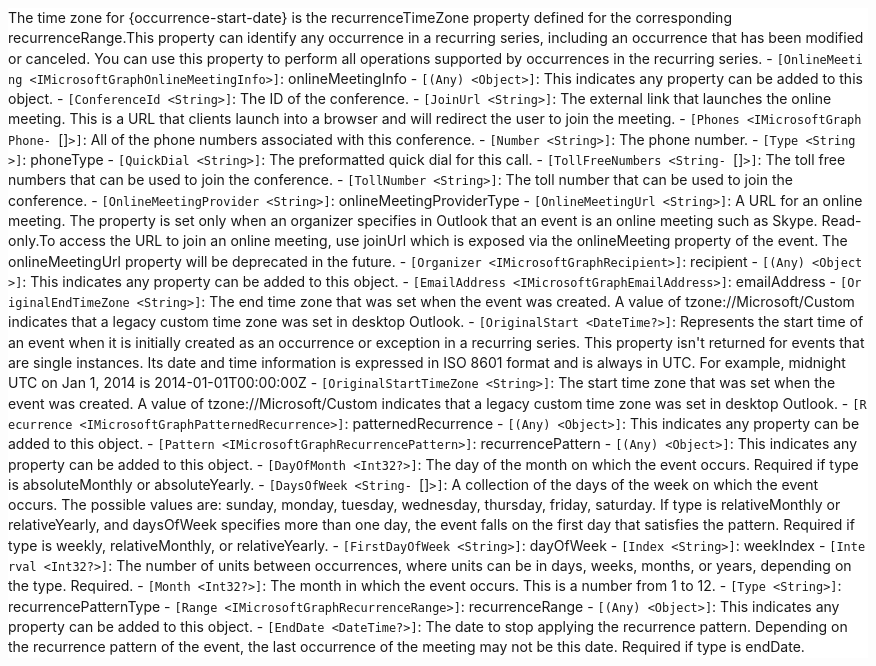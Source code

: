 The time zone for {occurrence-start-date} is the recurrenceTimeZone property defined for the corresponding recurrenceRange.This property can identify any occurrence in a recurring series, including an occurrence that has been modified or canceled.
You can use this property to perform all operations supported by occurrences in the recurring series.
    - `[OnlineMeeting <IMicrosoftGraphOnlineMeetingInfo>]`: onlineMeetingInfo
      - `[(Any) <Object>]`: This indicates any property can be added to this object.
      - `[ConferenceId <String>]`: The ID of the conference.
      - `[JoinUrl <String>]`: The external link that launches the online meeting.
This is a URL that clients launch into a browser and will redirect the user to join the meeting.
      - `[Phones <IMicrosoftGraphPhone- `[]`>]`: All of the phone numbers associated with this conference.
        - `[Number <String>]`: The phone number.
        - `[Type <String>]`: phoneType
      - `[QuickDial <String>]`: The preformatted quick dial for this call.
      - `[TollFreeNumbers <String- `[]`>]`: The toll free numbers that can be used to join the conference.
      - `[TollNumber <String>]`: The toll number that can be used to join the conference.
    - `[OnlineMeetingProvider <String>]`: onlineMeetingProviderType
    - `[OnlineMeetingUrl <String>]`: A URL for an online meeting.
The property is set only when an organizer specifies in Outlook that an event is an online meeting such as Skype.
Read-only.To access the URL to join an online meeting, use joinUrl which is exposed via the onlineMeeting property of the event.
The onlineMeetingUrl property will be deprecated in the future.
    - `[Organizer <IMicrosoftGraphRecipient>]`: recipient
      - `[(Any) <Object>]`: This indicates any property can be added to this object.
      - `[EmailAddress <IMicrosoftGraphEmailAddress>]`: emailAddress
    - `[OriginalEndTimeZone <String>]`: The end time zone that was set when the event was created.
A value of tzone://Microsoft/Custom indicates that a legacy custom time zone was set in desktop Outlook.
    - `[OriginalStart <DateTime?>]`: Represents the start time of an event when it is initially created as an occurrence or exception in a recurring series.
This property isn't returned for events that are single instances.
Its date and time information is expressed in ISO 8601 format and is always in UTC.
For example, midnight UTC on Jan 1, 2014 is 2014-01-01T00:00:00Z
    - `[OriginalStartTimeZone <String>]`: The start time zone that was set when the event was created.
A value of tzone://Microsoft/Custom indicates that a legacy custom time zone was set in desktop Outlook.
    - `[Recurrence <IMicrosoftGraphPatternedRecurrence>]`: patternedRecurrence
      - `[(Any) <Object>]`: This indicates any property can be added to this object.
      - `[Pattern <IMicrosoftGraphRecurrencePattern>]`: recurrencePattern
        - `[(Any) <Object>]`: This indicates any property can be added to this object.
        - `[DayOfMonth <Int32?>]`: The day of the month on which the event occurs.
Required if type is absoluteMonthly or absoluteYearly.
        - `[DaysOfWeek <String- `[]`>]`: A collection of the days of the week on which the event occurs.
The possible values are: sunday, monday, tuesday, wednesday, thursday, friday, saturday.
If type is relativeMonthly or relativeYearly, and daysOfWeek specifies more than one day, the event falls on the first day that satisfies the pattern. 
Required if type is weekly, relativeMonthly, or relativeYearly.
        - `[FirstDayOfWeek <String>]`: dayOfWeek
        - `[Index <String>]`: weekIndex
        - `[Interval <Int32?>]`: The number of units between occurrences, where units can be in days, weeks, months, or years, depending on the type.
Required.
        - `[Month <Int32?>]`: The month in which the event occurs. 
This is a number from 1 to 12.
        - `[Type <String>]`: recurrencePatternType
      - `[Range <IMicrosoftGraphRecurrenceRange>]`: recurrenceRange
        - `[(Any) <Object>]`: This indicates any property can be added to this object.
        - `[EndDate <DateTime?>]`: The date to stop applying the recurrence pattern.
Depending on the recurrence pattern of the event, the last occurrence of the meeting may not be this date.
Required if type is endDate.